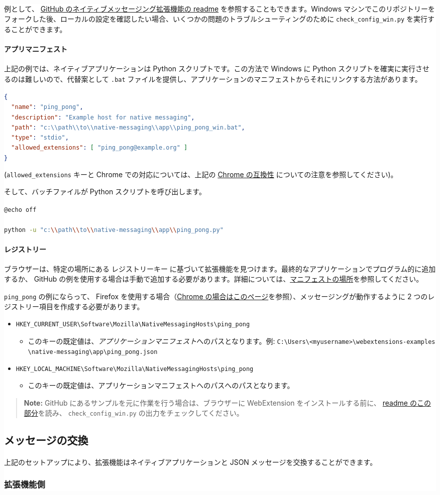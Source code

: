例として、 [GitHub のネイティブメッセージング拡張機能の readme](https://github.com/SphinxKnight/webextensions-examples/tree/master/native-messaging#windows-setup) を参照することもできます。Windows マシンでこのリポジトリーをフォークした後、ローカルの設定を確認したい場合、いくつかの問題のトラブルシューティングのために `check_config_win.py` を実行することができます。

#### アプリマニフェスト

上記の例では、ネイティブアプリケーションは Python スクリプトです。この方法で Windows に Python スクリプトを確実に実行させるのは難しいので、代替案として `.bat` ファイルを提供し、アプリケーションのマニフェストからそれにリンクする方法があります。

```json
{
  "name": "ping_pong",
  "description": "Example host for native messaging",
  "path": "c:\\path\\to\\native-messaging\\app\\ping_pong_win.bat",
  "type": "stdio",
  "allowed_extensions": [ "ping_pong@example.org" ]
}
```

(`allowed_extensions` キーと Chrome での対応については、上記の [Chrome の互換性](#chrome_での非互換性) についての注意を参照してください)。

そして、バッチファイルが Python スクリプトを呼び出します。

```bash
@echo off

python -u "c:\\path\\to\\native-messaging\\app\\ping_pong.py"
```

#### レジストリー

ブラウザーは、特定の場所にある レジストリーキー に基づいて拡張機能を見つけます。最終的なアプリケーションでプログラム的に追加するか、 GitHub の例を使用する場合は手動で追加する必要があります。詳細については、[マニフェストの場所](/ja/docs/Mozilla/Add-ons/WebExtensions/Native_manifests#manifest_location)を参照してください。

`ping_pong` の例にならって、 Firefox を使用する場合（[Chrome の場合はこのページ](https://developer.chrome.com/docs/apps/nativeMessaging/#native-messaging-host-location)を参照）、メッセージングが動作するように 2 つのレジストリー項目を作成する必要があります。

- `HKEY_CURRENT_USER\Software\Mozilla\NativeMessagingHosts\ping_pong`

  - このキーの既定値は、*アプリケーションマニフェスト*へのパスとなります。例: `C:\Users\<myusername>\webextensions-examples\native-messaging\app\ping_pong.json`

- `HKEY_LOCAL_MACHINE\Software\Mozilla\NativeMessagingHosts\ping_pong`

  - このキーの既定値は、アプリケーションマニフェストへのパスへのパスとなります。

> **Note:** GitHub にあるサンプルを元に作業を行う場合は、ブラウザーに WebExtension をインストールする前に、 [readme のこの部分](https://github.com/SphinxKnight/webextensions-examples/tree/master/native-messaging#windows-setup)を読み、 `check_config_win.py` の出力をチェックしてください。

## メッセージの交換

上記のセットアップにより、拡張機能はネイティブアプリケーションと JSON メッセージを交換することができます。

### 拡張機能側
